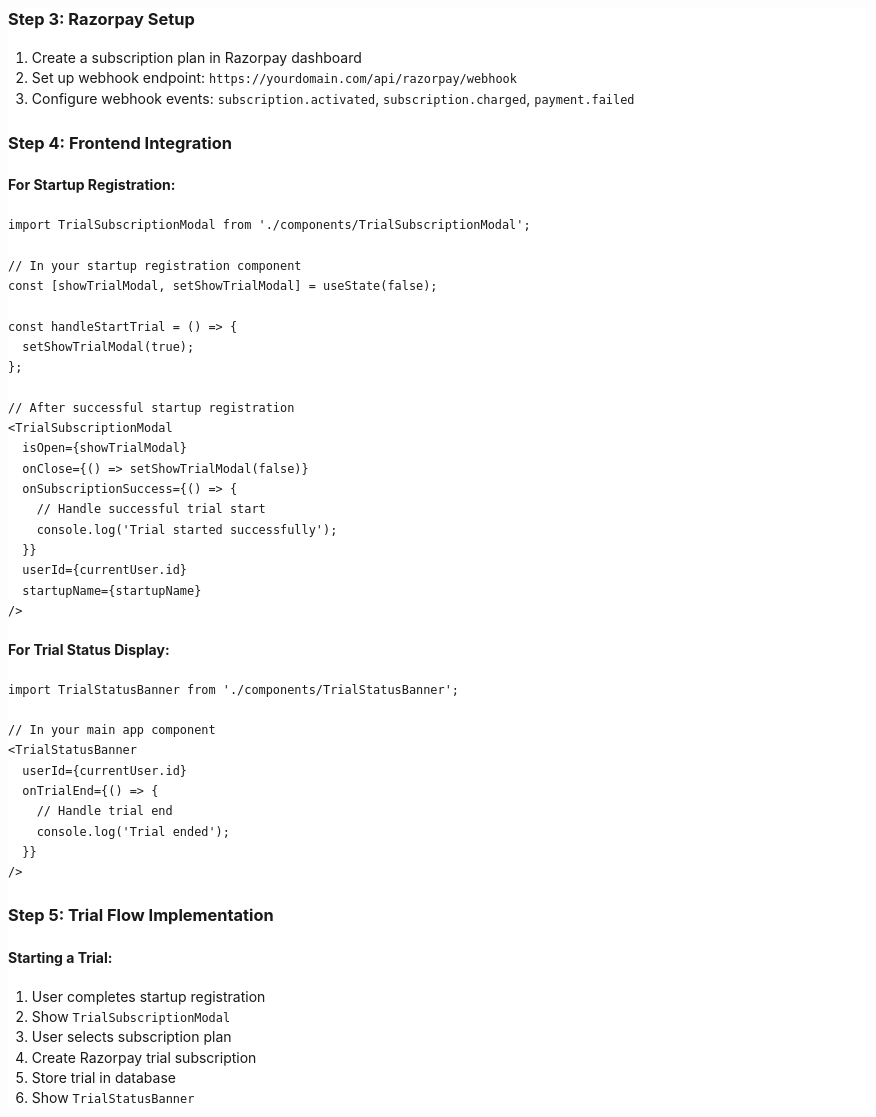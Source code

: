 ### Step 3: Razorpay Setup
1. Create a subscription plan in Razorpay dashboard
2. Set up webhook endpoint: `https://yourdomain.com/api/razorpay/webhook`
3. Configure webhook events: `subscription.activated`, `subscription.charged`, `payment.failed`

### Step 4: Frontend Integration

#### For Startup Registration:
```tsx
import TrialSubscriptionModal from './components/TrialSubscriptionModal';

// In your startup registration component
const [showTrialModal, setShowTrialModal] = useState(false);

const handleStartTrial = () => {
  setShowTrialModal(true);
};

// After successful startup registration
<TrialSubscriptionModal
  isOpen={showTrialModal}
  onClose={() => setShowTrialModal(false)}
  onSubscriptionSuccess={() => {
    // Handle successful trial start
    console.log('Trial started successfully');
  }}
  userId={currentUser.id}
  startupName={startupName}
/>
```

#### For Trial Status Display:
```tsx
import TrialStatusBanner from './components/TrialStatusBanner';

// In your main app component
<TrialStatusBanner
  userId={currentUser.id}
  onTrialEnd={() => {
    // Handle trial end
    console.log('Trial ended');
  }}
/>
```

### Step 5: Trial Flow Implementation

#### Starting a Trial:
1. User completes startup registration
2. Show `TrialSubscriptionModal`
3. User selects subscription plan
4. Create Razorpay trial subscription
5. Store trial in database
6. Show `TrialStatusBanner`

